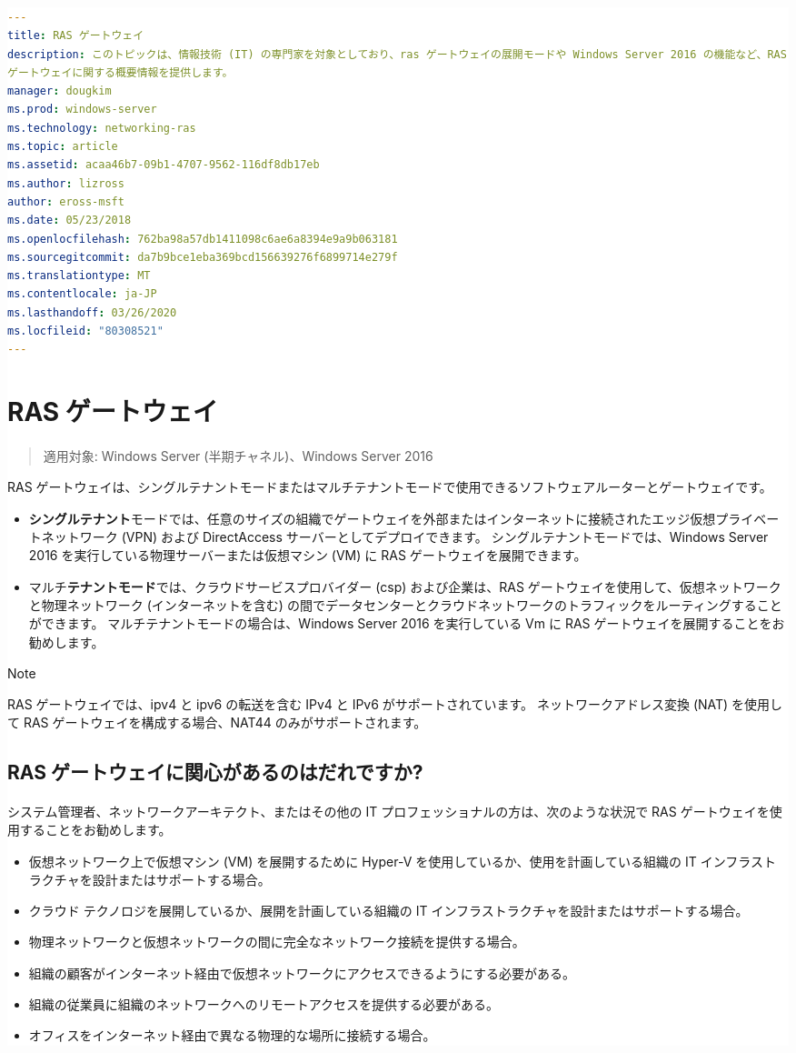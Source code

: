 ```yaml
---
title: RAS ゲートウェイ
description: このトピックは、情報技術 (IT) の専門家を対象としており、ras ゲートウェイの展開モードや Windows Server 2016 の機能など、RAS ゲートウェイに関する概要情報を提供します。
manager: dougkim
ms.prod: windows-server
ms.technology: networking-ras
ms.topic: article
ms.assetid: acaa46b7-09b1-4707-9562-116df8db17eb
ms.author: lizross
author: eross-msft
ms.date: 05/23/2018
ms.openlocfilehash: 762ba98a57db1411098c6ae6a8394e9a9b063181
ms.sourcegitcommit: da7b9bce1eba369bcd156639276f6899714e279f
ms.translationtype: MT
ms.contentlocale: ja-JP
ms.lasthandoff: 03/26/2020
ms.locfileid: "80308521"
---
```

# <a name="ras-gateway"></a>RAS ゲートウェイ

>適用対象: Windows Server (半期チャネル)、Windows Server 2016

RAS ゲートウェイは、シングルテナントモードまたはマルチテナントモードで使用できるソフトウェアルーターとゲートウェイです。  
  
- **シングルテナント**モードでは、任意のサイズの組織でゲートウェイを外部またはインターネットに接続されたエッジ仮想プライベートネットワーク (VPN) および DirectAccess サーバーとしてデプロイできます。 シングルテナントモードでは、Windows Server 2016 を実行している物理サーバーまたは仮想マシン (VM) に RAS ゲートウェイを展開できます。  
  
- マルチ**テナントモード**では、クラウドサービスプロバイダー (csp) および企業は、RAS ゲートウェイを使用して、仮想ネットワークと物理ネットワーク (インターネットを含む) の間でデータセンターとクラウドネットワークのトラフィックをルーティングすることができます。 マルチテナントモードの場合は、Windows Server 2016 を実行している Vm に RAS ゲートウェイを展開することをお勧めします。  
  
> [!NOTE]  
> RAS ゲートウェイでは、ipv4 と ipv6 の転送を含む IPv4 と IPv6 がサポートされています。 ネットワークアドレス変換 (NAT) を使用して RAS ゲートウェイを構成する場合、NAT44 のみがサポートされます。  
  
## <a name="who-will-be-interested-in-ras-gateway"></a>RAS ゲートウェイに関心があるのはだれですか?
  
システム管理者、ネットワークアーキテクト、またはその他の IT プロフェッショナルの方は、次のような状況で RAS ゲートウェイを使用することをお勧めします。  
  
-   仮想ネットワーク上で仮想マシン (VM) を展開するために Hyper-V を使用しているか、使用を計画している組織の IT インフラストラクチャを設計またはサポートする場合。  
  
-   クラウド テクノロジを展開しているか、展開を計画している組織の IT インフラストラクチャを設計またはサポートする場合。  
  
-   物理ネットワークと仮想ネットワークの間に完全なネットワーク接続を提供する場合。  
  
-   組織の顧客がインターネット経由で仮想ネットワークにアクセスできるようにする必要がある。  
  
-   組織の従業員に組織のネットワークへのリモートアクセスを提供する必要がある。  
  
-   オフィスをインターネット経由で異なる物理的な場所に接続する場合。  
 